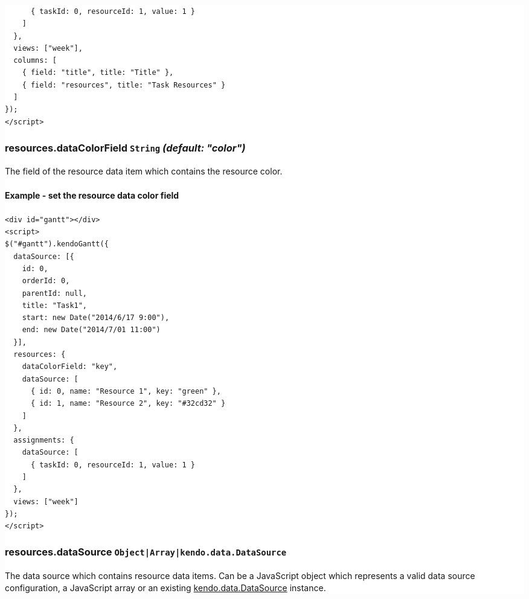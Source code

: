           { taskId: 0, resourceId: 1, value: 1 }
        ]
      },
      views: ["week"],
      columns: [
        { field: "title", title: "Title" },
        { field: "resources", title: "Task Resources" }
      ]
    });
    </script>

### resources.dataColorField `String` *(default: "color")*

The field of the resource data item which contains the resource color.

#### Example - set the resource data color field

    <div id="gantt"></div>
    <script>
    $("#gantt").kendoGantt({
      dataSource: [{
        id: 0,
        orderId: 0,
        parentId: null,
        title: "Task1",
        start: new Date("2014/6/17 9:00"),
        end: new Date("2014/7/01 11:00")
      }],
      resources: {
        dataColorField: "key",
        dataSource: [
          { id: 0, name: "Resource 1", key: "green" },
          { id: 1, name: "Resource 2", key: "#32cd32" }
        ]
      },
      assignments: {
        dataSource: [
          { taskId: 0, resourceId: 1, value: 1 }
        ]
      },
      views: ["week"]
    });
    </script>

### resources.dataSource `Object|Array|kendo.data.DataSource`

The data source which contains resource data items.  Can be a JavaScript object which represents a valid data source configuration, a JavaScript array or an existing [kendo.data.DataSource](/api/framework/datasource)
instance.
